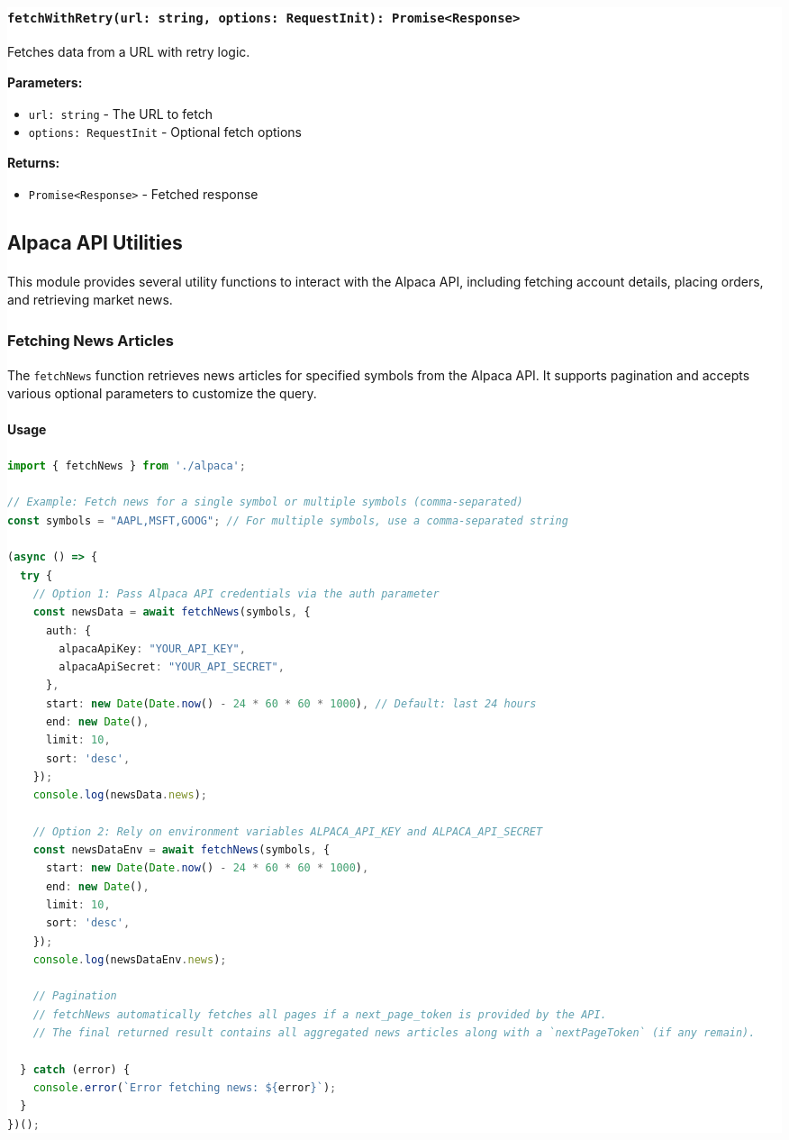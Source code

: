 ### `fetchWithRetry(url: string, options: RequestInit): Promise<Response>`

Fetches data from a URL with retry logic.

**Parameters:**
- `url: string` - The URL to fetch
- `options: RequestInit` - Optional fetch options

**Returns:**
- `Promise<Response>` - Fetched response

## Alpaca API Utilities

This module provides several utility functions to interact with the Alpaca API, including fetching account details, placing orders, and retrieving market news.

### Fetching News Articles

The `fetchNews` function retrieves news articles for specified symbols from the Alpaca API. It supports pagination and accepts various optional parameters to customize the query.

#### Usage

```typescript
import { fetchNews } from './alpaca';

// Example: Fetch news for a single symbol or multiple symbols (comma-separated)
const symbols = "AAPL,MSFT,GOOG"; // For multiple symbols, use a comma-separated string

(async () => {
  try {
    // Option 1: Pass Alpaca API credentials via the auth parameter
    const newsData = await fetchNews(symbols, {
      auth: {
        alpacaApiKey: "YOUR_API_KEY",
        alpacaApiSecret: "YOUR_API_SECRET",
      },
      start: new Date(Date.now() - 24 * 60 * 60 * 1000), // Default: last 24 hours
      end: new Date(),
      limit: 10,
      sort: 'desc',
    });
    console.log(newsData.news);

    // Option 2: Rely on environment variables ALPACA_API_KEY and ALPACA_API_SECRET
    const newsDataEnv = await fetchNews(symbols, {
      start: new Date(Date.now() - 24 * 60 * 60 * 1000),
      end: new Date(),
      limit: 10,
      sort: 'desc',
    });
    console.log(newsDataEnv.news);

    // Pagination
    // fetchNews automatically fetches all pages if a next_page_token is provided by the API.
    // The final returned result contains all aggregated news articles along with a `nextPageToken` (if any remain).

  } catch (error) {
    console.error(`Error fetching news: ${error}`);
  }
})();
```
